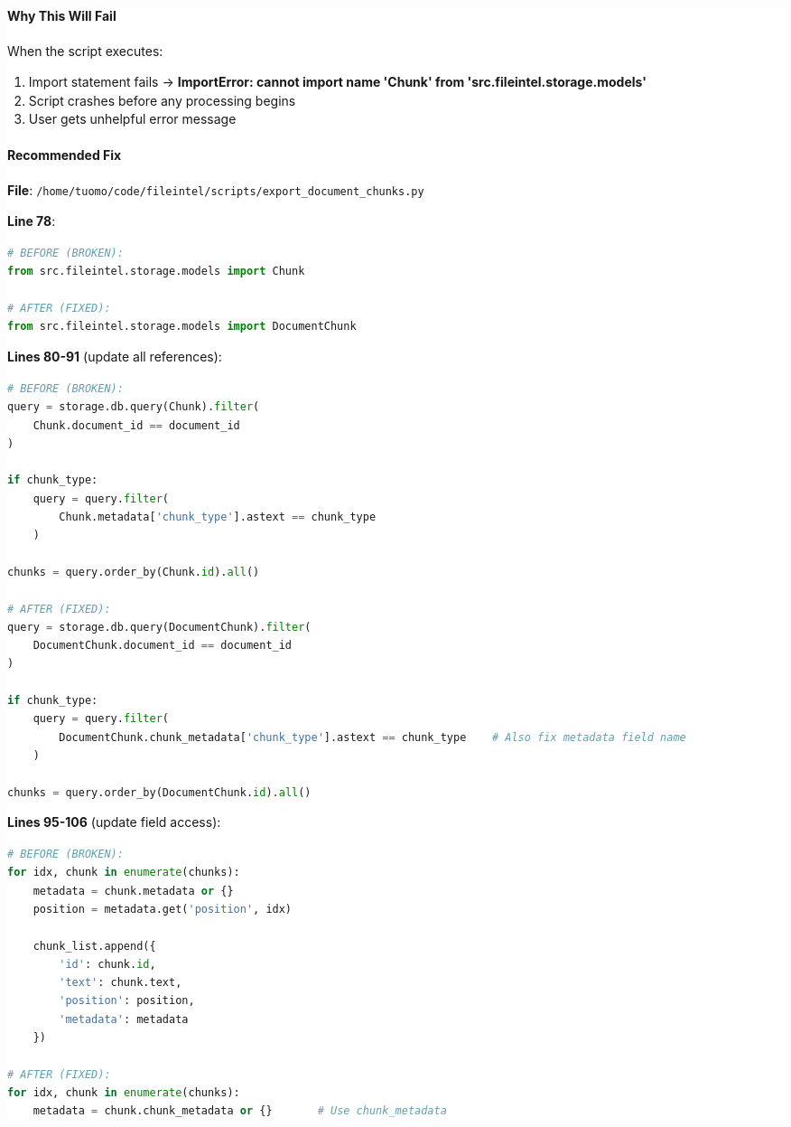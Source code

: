 #### Why This Will Fail

When the script executes:
1. Import statement fails → **ImportError: cannot import name 'Chunk' from 'src.fileintel.storage.models'**
2. Script crashes before any processing begins
3. User gets unhelpful error message

#### Recommended Fix

**File**: `/home/tuomo/code/fileintel/scripts/export_document_chunks.py`

**Line 78**:
```python
# BEFORE (BROKEN):
from src.fileintel.storage.models import Chunk

# AFTER (FIXED):
from src.fileintel.storage.models import DocumentChunk
```

**Lines 80-91** (update all references):
```python
# BEFORE (BROKEN):
query = storage.db.query(Chunk).filter(
    Chunk.document_id == document_id
)

if chunk_type:
    query = query.filter(
        Chunk.metadata['chunk_type'].astext == chunk_type
    )

chunks = query.order_by(Chunk.id).all()

# AFTER (FIXED):
query = storage.db.query(DocumentChunk).filter(
    DocumentChunk.document_id == document_id
)

if chunk_type:
    query = query.filter(
        DocumentChunk.chunk_metadata['chunk_type'].astext == chunk_type    # Also fix metadata field name
    )

chunks = query.order_by(DocumentChunk.id).all()
```

**Lines 95-106** (update field access):
```python
# BEFORE (BROKEN):
for idx, chunk in enumerate(chunks):
    metadata = chunk.metadata or {}
    position = metadata.get('position', idx)

    chunk_list.append({
        'id': chunk.id,
        'text': chunk.text,
        'position': position,
        'metadata': metadata
    })

# AFTER (FIXED):
for idx, chunk in enumerate(chunks):
    metadata = chunk.chunk_metadata or {}       # Use chunk_metadata
```